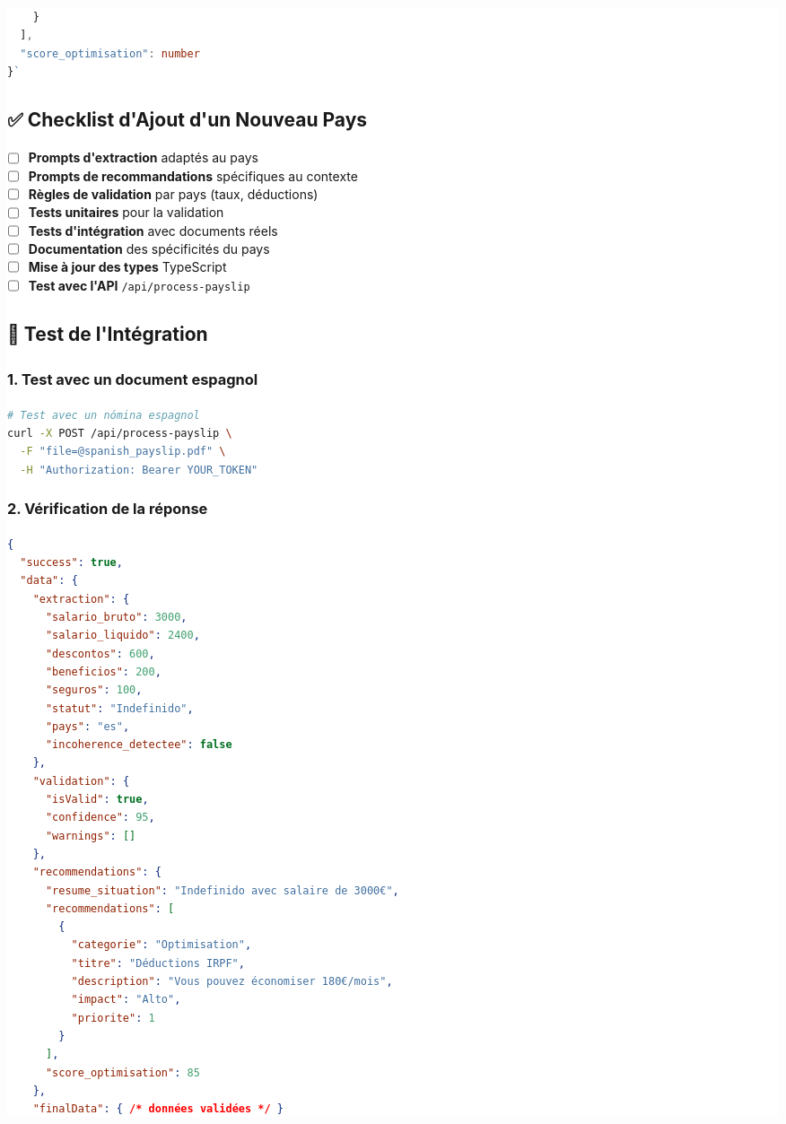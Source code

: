 ```typescript
    }
  ],
  "score_optimisation": number
}`
```

## ✅ Checklist d'Ajout d'un Nouveau Pays

- [ ] **Prompts d'extraction** adaptés au pays
- [ ] **Prompts de recommandations** spécifiques au contexte
- [ ] **Règles de validation** par pays (taux, déductions)
- [ ] **Tests unitaires** pour la validation
- [ ] **Tests d'intégration** avec documents réels
- [ ] **Documentation** des spécificités du pays
- [ ] **Mise à jour des types** TypeScript
- [ ] **Test avec l'API** `/api/process-payslip`

## 🚀 Test de l'Intégration

### 1. Test avec un document espagnol

```bash
# Test avec un nómina espagnol
curl -X POST /api/process-payslip \
  -F "file=@spanish_payslip.pdf" \
  -H "Authorization: Bearer YOUR_TOKEN"
```

### 2. Vérification de la réponse

```json
{
  "success": true,
  "data": {
    "extraction": {
      "salario_bruto": 3000,
      "salario_liquido": 2400,
      "descontos": 600,
      "beneficios": 200,
      "seguros": 100,
      "statut": "Indefinido",
      "pays": "es",
      "incoherence_detectee": false
    },
    "validation": {
      "isValid": true,
      "confidence": 95,
      "warnings": []
    },
    "recommendations": {
      "resume_situation": "Indefinido avec salaire de 3000€",
      "recommendations": [
        {
          "categorie": "Optimisation",
          "titre": "Déductions IRPF",
          "description": "Vous pouvez économiser 180€/mois",
          "impact": "Alto",
          "priorite": 1
        }
      ],
      "score_optimisation": 85
    },
    "finalData": { /* données validées */ }
```